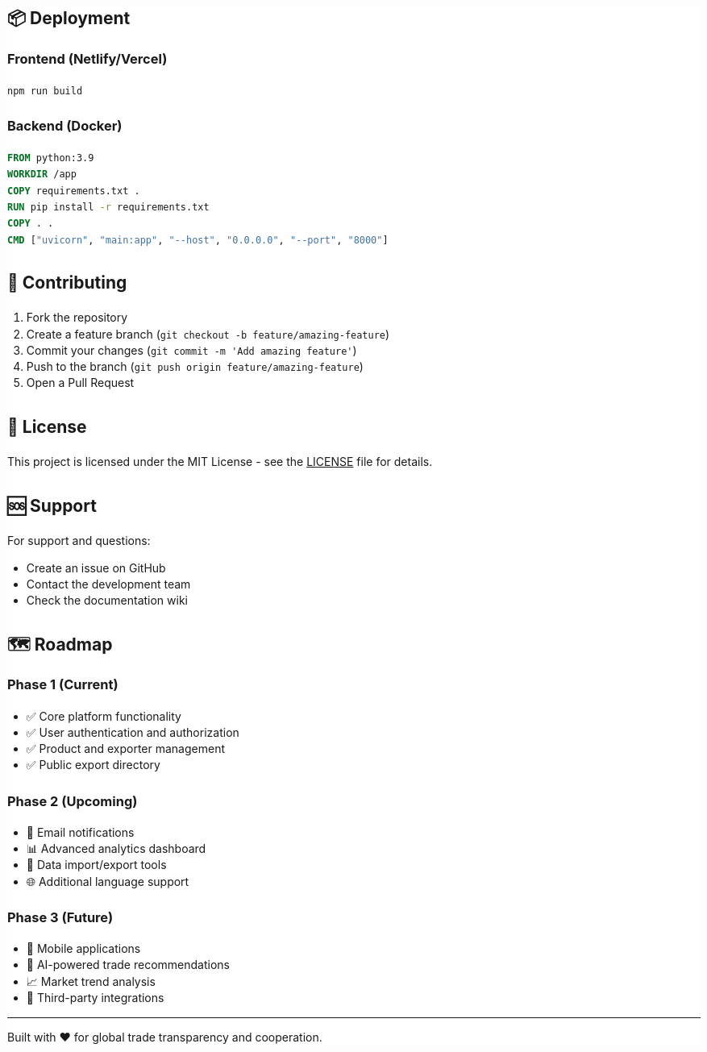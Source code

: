 ## 📦 Deployment

### Frontend (Netlify/Vercel)
```bash
npm run build
```

### Backend (Docker)
```dockerfile
FROM python:3.9
WORKDIR /app
COPY requirements.txt .
RUN pip install -r requirements.txt
COPY . .
CMD ["uvicorn", "main:app", "--host", "0.0.0.0", "--port", "8000"]
```

## 🤝 Contributing

1. Fork the repository
2. Create a feature branch (`git checkout -b feature/amazing-feature`)
3. Commit your changes (`git commit -m 'Add amazing feature'`)
4. Push to the branch (`git push origin feature/amazing-feature`)
5. Open a Pull Request

## 📄 License

This project is licensed under the MIT License - see the [LICENSE](LICENSE) file for details.

## 🆘 Support

For support and questions:
- Create an issue on GitHub
- Contact the development team
- Check the documentation wiki

## 🗺 Roadmap

### Phase 1 (Current)
- ✅ Core platform functionality
- ✅ User authentication and authorization
- ✅ Product and exporter management
- ✅ Public export directory

### Phase 2 (Upcoming)
- 📧 Email notifications
- 📊 Advanced analytics dashboard
- 🔄 Data import/export tools
- 🌐 Additional language support

### Phase 3 (Future)
- 📱 Mobile applications
- 🤖 AI-powered trade recommendations
- 📈 Market trend analysis
- 🔗 Third-party integrations

---

Built with ❤️ for global trade transparency and cooperation.